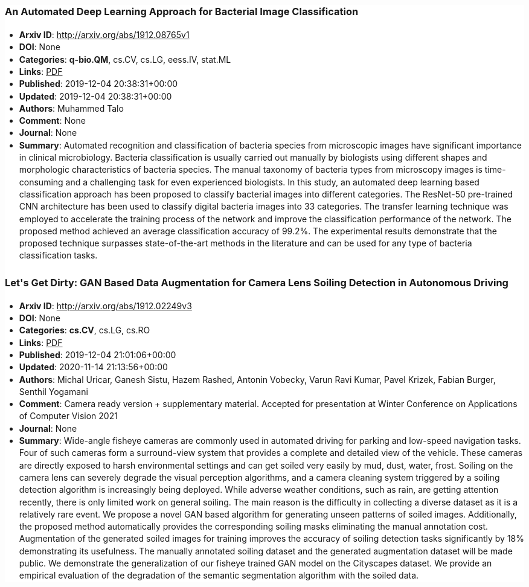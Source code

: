 

### An Automated Deep Learning Approach for Bacterial Image Classification
- **Arxiv ID**: http://arxiv.org/abs/1912.08765v1
- **DOI**: None
- **Categories**: **q-bio.QM**, cs.CV, cs.LG, eess.IV, stat.ML
- **Links**: [PDF](http://arxiv.org/pdf/1912.08765v1)
- **Published**: 2019-12-04 20:38:31+00:00
- **Updated**: 2019-12-04 20:38:31+00:00
- **Authors**: Muhammed Talo
- **Comment**: None
- **Journal**: None
- **Summary**: Automated recognition and classification of bacteria species from microscopic images have significant importance in clinical microbiology. Bacteria classification is usually carried out manually by biologists using different shapes and morphologic characteristics of bacteria species. The manual taxonomy of bacteria types from microscopy images is time-consuming and a challenging task for even experienced biologists. In this study, an automated deep learning based classification approach has been proposed to classify bacterial images into different categories. The ResNet-50 pre-trained CNN architecture has been used to classify digital bacteria images into 33 categories. The transfer learning technique was employed to accelerate the training process of the network and improve the classification performance of the network. The proposed method achieved an average classification accuracy of 99.2%. The experimental results demonstrate that the proposed technique surpasses state-of-the-art methods in the literature and can be used for any type of bacteria classification tasks.



### Let's Get Dirty: GAN Based Data Augmentation for Camera Lens Soiling Detection in Autonomous Driving
- **Arxiv ID**: http://arxiv.org/abs/1912.02249v3
- **DOI**: None
- **Categories**: **cs.CV**, cs.LG, cs.RO
- **Links**: [PDF](http://arxiv.org/pdf/1912.02249v3)
- **Published**: 2019-12-04 21:01:06+00:00
- **Updated**: 2020-11-14 21:13:56+00:00
- **Authors**: Michal Uricar, Ganesh Sistu, Hazem Rashed, Antonin Vobecky, Varun Ravi Kumar, Pavel Krizek, Fabian Burger, Senthil Yogamani
- **Comment**: Camera ready version + supplementary material. Accepted for
  presentation at Winter Conference on Applications of Computer Vision 2021
- **Journal**: None
- **Summary**: Wide-angle fisheye cameras are commonly used in automated driving for parking and low-speed navigation tasks. Four of such cameras form a surround-view system that provides a complete and detailed view of the vehicle. These cameras are directly exposed to harsh environmental settings and can get soiled very easily by mud, dust, water, frost. Soiling on the camera lens can severely degrade the visual perception algorithms, and a camera cleaning system triggered by a soiling detection algorithm is increasingly being deployed. While adverse weather conditions, such as rain, are getting attention recently, there is only limited work on general soiling. The main reason is the difficulty in collecting a diverse dataset as it is a relatively rare event. We propose a novel GAN based algorithm for generating unseen patterns of soiled images. Additionally, the proposed method automatically provides the corresponding soiling masks eliminating the manual annotation cost. Augmentation of the generated soiled images for training improves the accuracy of soiling detection tasks significantly by 18% demonstrating its usefulness. The manually annotated soiling dataset and the generated augmentation dataset will be made public. We demonstrate the generalization of our fisheye trained GAN model on the Cityscapes dataset. We provide an empirical evaluation of the degradation of the semantic segmentation algorithm with the soiled data.
